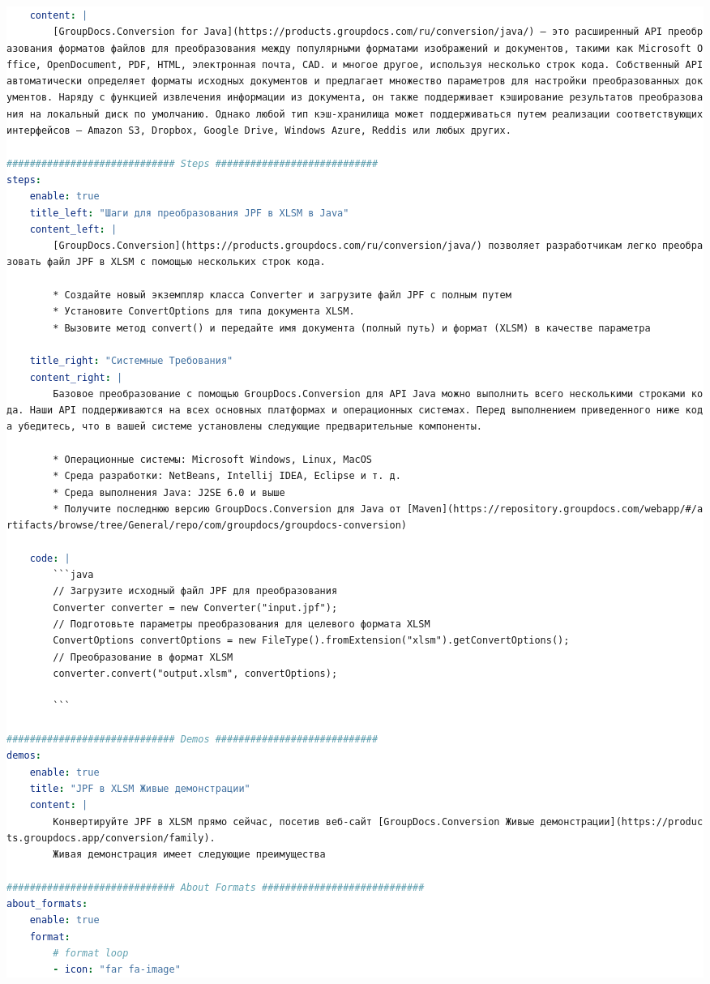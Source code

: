 ```yaml
    content: |
        [GroupDocs.Conversion for Java](https://products.groupdocs.com/ru/conversion/java/) — это расширенный API преобразования форматов файлов для преобразования между популярными форматами изображений и документов, такими как Microsoft Office, OpenDocument, PDF, HTML, электронная почта, CAD. и многое другое, используя несколько строк кода. Собственный API автоматически определяет форматы исходных документов и предлагает множество параметров для настройки преобразованных документов. Наряду с функцией извлечения информации из документа, он также поддерживает кэширование результатов преобразования на локальный диск по умолчанию. Однако любой тип кэш-хранилища может поддерживаться путем реализации соответствующих интерфейсов — Amazon S3, Dropbox, Google Drive, Windows Azure, Reddis или любых других.

############################# Steps ############################
steps:
    enable: true
    title_left: "Шаги для преобразования JPF в XLSM в Java"
    content_left: |
        [GroupDocs.Conversion](https://products.groupdocs.com/ru/conversion/java/) позволяет разработчикам легко преобразовать файл JPF в XLSM с помощью нескольких строк кода.

        * Создайте новый экземпляр класса Converter и загрузите файл JPF с полным путем
        * Установите ConvertOptions для типа документа XLSM.
        * Вызовите метод convert() и передайте имя документа (полный путь) и формат (XLSM) в качестве параметра
        
    title_right: "Системные Требования"
    content_right: |
        Базовое преобразование с помощью GroupDocs.Conversion для API Java можно выполнить всего несколькими строками кода. Наши API поддерживаются на всех основных платформах и операционных системах. Перед выполнением приведенного ниже кода убедитесь, что в вашей системе установлены следующие предварительные компоненты.

        * Операционные системы: Microsoft Windows, Linux, MacOS
        * Среда разработки: NetBeans, Intellij IDEA, Eclipse и т. д.
        * Среда выполнения Java: J2SE 6.0 и выше
        * Получите последнюю версию GroupDocs.Conversion для Java от [Maven](https://repository.groupdocs.com/webapp/#/artifacts/browse/tree/General/repo/com/groupdocs/groupdocs-conversion)
        
    code: |
        ```java
        // Загрузите исходный файл JPF для преобразования
        Converter converter = new Converter("input.jpf");
        // Подготовьте параметры преобразования для целевого формата XLSM
        ConvertOptions convertOptions = new FileType().fromExtension("xlsm").getConvertOptions();
        // Преобразование в формат XLSM
        converter.convert("output.xlsm", convertOptions);
        
        ```
        
############################# Demos ############################
demos:
    enable: true
    title: "JPF в XLSM Живые демонстрации"
    content: |
        Конвертируйте JPF в XLSM прямо сейчас, посетив веб-сайт [GroupDocs.Conversion Живые демонстрации](https://products.groupdocs.app/conversion/family).
        Живая демонстрация имеет следующие преимущества
        
############################# About Formats ############################
about_formats:
    enable: true
    format:
        # format loop
        - icon: "far fa-image"
```
